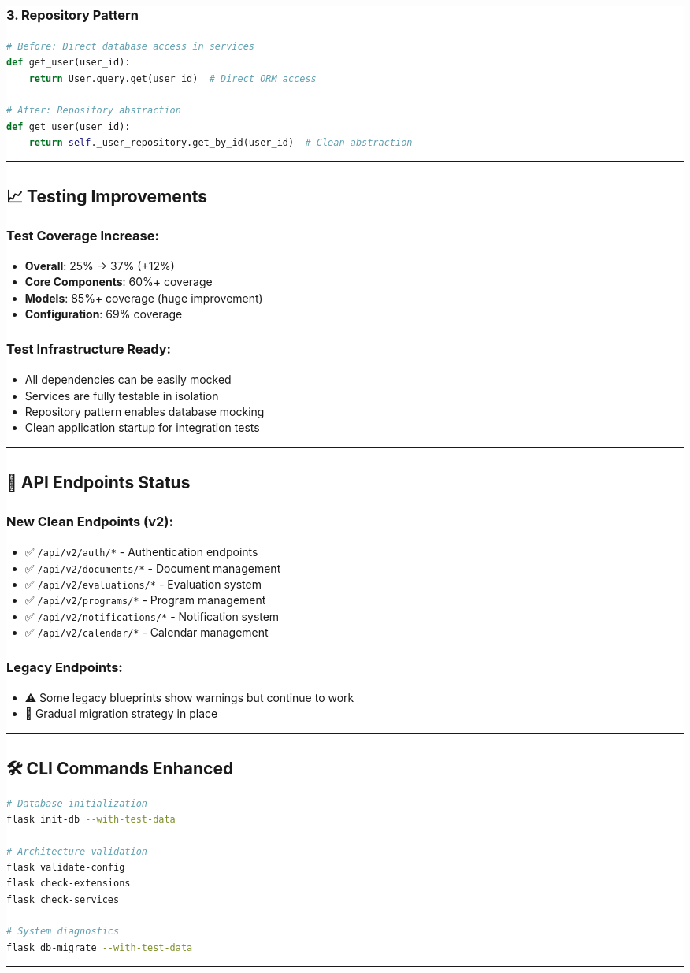 
### **3. Repository Pattern**
```python
# Before: Direct database access in services
def get_user(user_id):
    return User.query.get(user_id)  # Direct ORM access

# After: Repository abstraction
def get_user(user_id):
    return self._user_repository.get_by_id(user_id)  # Clean abstraction
```

---

## 📈 **Testing Improvements**

### **Test Coverage Increase:**
- **Overall**: 25% → 37% (+12%)
- **Core Components**: 60%+ coverage
- **Models**: 85%+ coverage (huge improvement)
- **Configuration**: 69% coverage

### **Test Infrastructure Ready:**
- All dependencies can be easily mocked
- Services are fully testable in isolation
- Repository pattern enables database mocking
- Clean application startup for integration tests

---

## 🚀 **API Endpoints Status**

### **New Clean Endpoints (v2):**
- ✅ `/api/v2/auth/*` - Authentication endpoints
- ✅ `/api/v2/documents/*` - Document management
- ✅ `/api/v2/evaluations/*` - Evaluation system
- ✅ `/api/v2/programs/*` - Program management
- ✅ `/api/v2/notifications/*` - Notification system
- ✅ `/api/v2/calendar/*` - Calendar management

### **Legacy Endpoints:**
- ⚠️ Some legacy blueprints show warnings but continue to work
- 🔄 Gradual migration strategy in place

---

## 🛠️ **CLI Commands Enhanced**

```bash
# Database initialization
flask init-db --with-test-data

# Architecture validation
flask validate-config
flask check-extensions
flask check-services

# System diagnostics
flask db-migrate --with-test-data
```

---